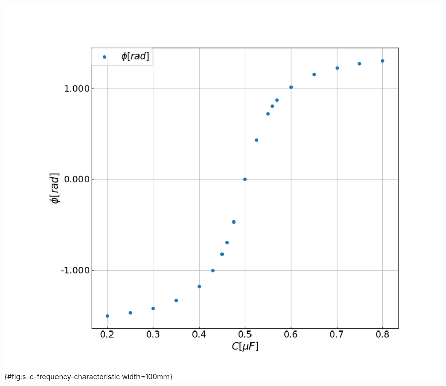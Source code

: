 ![位相角の周波数特性](./documents/01-共振回路の測定/images/s-c-frequency-characteristic.png){#fig:s-c-frequency-characteristic width=100mm}
